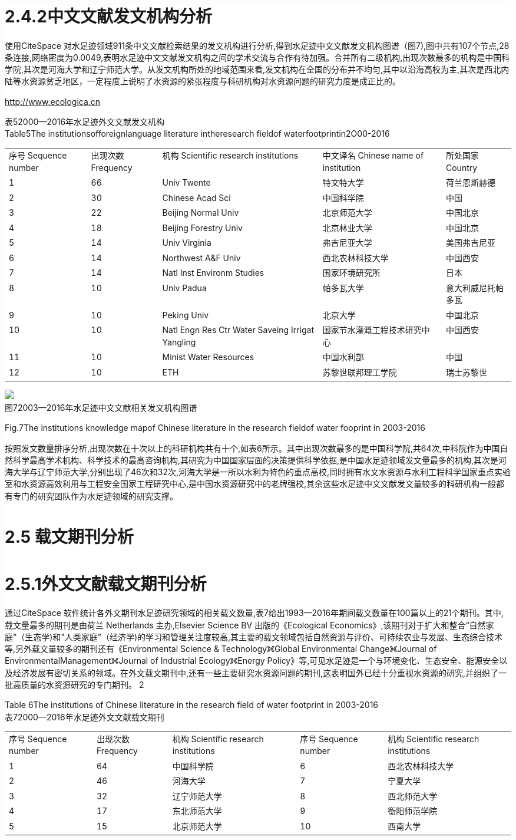 # 2.4.2中文文献发文机构分析

使用CiteSpace 对水足迹领域911条中文文献检索结果的发文机构进行分析,得到水足迹中文文献发文机构图谱（图7),图中共有107个节点,28条连接,网络密度为0.0049,表明水足迹中文文献发文机构之间的学术交流与合作有待加强。合并所有二级机构,出现次数最多的机构是中国科学院,其次是河海大学和辽宁师范大学。从发文机构所处的地域范围来看,发文机构在全国的分布并不均匀,其中以沿海高校为主,其次是西北内陆等水资源贫乏地区，一定程度上说明了水资源的紧张程度与科研机构对水资源问题的研究力度是成正比的。

http://www.ecologica.cn

表52000—2016年水足迹外文文献发文机构  
Table5The institutionsofforeignlanguage literature intheresearch fieldof waterfootprintin2O00-2016   

<html><body><table><tr><td>序号 Sequence number</td><td>出现次数 Frequency</td><td>机构 Scientific research institutions</td><td>中文译名 Chinese name of institution</td><td>所处国家 Country</td></tr><tr><td>1</td><td>66</td><td>Univ Twente</td><td>特文特大学</td><td>荷兰恩斯赫德</td></tr><tr><td>2</td><td>30</td><td>Chinese Acad Sci</td><td>中国科学院</td><td>中国</td></tr><tr><td>3</td><td>22</td><td>Beijing Normal Univ</td><td>北京师范大学</td><td>中国北京</td></tr><tr><td>4</td><td>18</td><td>Beijing Forestry Univ</td><td>北京林业大学</td><td>中国北京</td></tr><tr><td>5</td><td>14</td><td>Univ Virginia</td><td>弗吉尼亚大学</td><td>美国弗吉尼亚</td></tr><tr><td>6</td><td>14</td><td>Northwest A&F Univ</td><td>西北农林科技大学</td><td>中国西安</td></tr><tr><td>7</td><td>14</td><td>Natl Inst Environm Studies</td><td>国家环境研究所</td><td>日本</td></tr><tr><td>8</td><td>10</td><td>Univ Padua</td><td>帕多瓦大学</td><td>意大利威尼托帕多瓦</td></tr><tr><td>9</td><td>10</td><td>Peking Univ</td><td>北京大学</td><td>中国北京</td></tr><tr><td>10</td><td>10</td><td>Natl Engn Res Ctr Water Saveing Irrigat Yangling</td><td>国家节水灌溉工程技术研究中心</td><td>中国西安</td></tr><tr><td>11</td><td>10</td><td>Minist Water Resources</td><td>中国水利部</td><td>中国</td></tr><tr><td>12</td><td>10</td><td>ETH</td><td>苏黎世联邦理工学院</td><td>瑞士苏黎世</td></tr></table></body></html>

![](images/48c440399df93ce883a809921fd517de49b9b833137aac32103716512a0c9df3.jpg)  
图72003—2016年水足迹中文文献相关发文机构图谱

Fig.7The institutions knowledge mapof Chinese literature in the research fieldof water fooprint in 2003-2016

按照发文数量排序分析,出现次数在十次以上的科研机构共有十个,如表6所示。其中出现次数最多的是中国科学院,共64次,中科院作为中国自然科学最高学术机构、科学技术的最高咨询机构,其研究为中国国家层面的决策提供科学依据,是中国水足迹领域发文量最多的机构,其次是河海大学与辽宁师范大学,分别出现了46次和32次,河海大学是一所以水利为特色的重点高校,同时拥有水文水资源与水利工程科学国家重点实验室和水资源高效利用与工程安全国家工程研究中心,是中国水资源研究中的老牌强校,其余这些水足迹中文文献发文量较多的科研机构一般都有专门的研究团队作为水足迹领域的研究支撑。

# 2.5 载文期刊分析

# 2.5.1外文文献载文期刊分析

通过CiteSpace 软件统计各外文期刊水足迹研究领域的相关载文数量,表7给出1993—2016年期间载文数量在100篇以上的21个期刊。其中,载文量最多的期刊是由荷兰 Netherlands 主办,Elsevier Science BV 出版的《Ecological Economics》,该期刊对于扩大和整合“自然家庭”（生态学)和"人类家庭”（经济学)的学习和管理关注度较高,其主要的载文领域包括自然资源与评价、可持续农业与发展、生态综合技术等,另外载文量较多的期刊还有《Environmental Science & Technology》《Global Environmental Change》《Journal of EnvironmentalManagement》《Journal of Industrial Ecology》《Energy Policy》等,可见水足迹是一个与环境变化、生态安全、能源安全以及经济发展有密切关系的领域。在外文载文期刊中,还有一些主要研究水资源问题的期刊,这表明国外已经十分重视水资源的研究,并组织了一批高质量的水资源研究的专门期刊。 2

Table 6The institutions of Chinese literature in the research field of water footprint in 2003-2016   
表72000—2016年水足迹外文文献载文期刊  

<html><body><table><tr><td>序号 Sequence number</td><td>出现次数 Frequency</td><td>机构 Scientific research institutions</td><td>序号 Sequence number</td><td>机构 Scientific research institutions</td></tr><tr><td>1</td><td>64</td><td>中国科学院</td><td>6</td><td>西北农林科技大学</td></tr><tr><td>2</td><td>46</td><td>河海大学</td><td>7</td><td>宁夏大学</td></tr><tr><td>3</td><td>32</td><td>辽宁师范大学</td><td>8</td><td>西北师范大学</td></tr><tr><td>4</td><td>17</td><td>东北师范大学</td><td>9</td><td>衡阳师范学院</td></tr><tr><td>5</td><td>15</td><td>北京师范大学</td><td>10</td><td>西南大学</td></tr></table></body></html>
